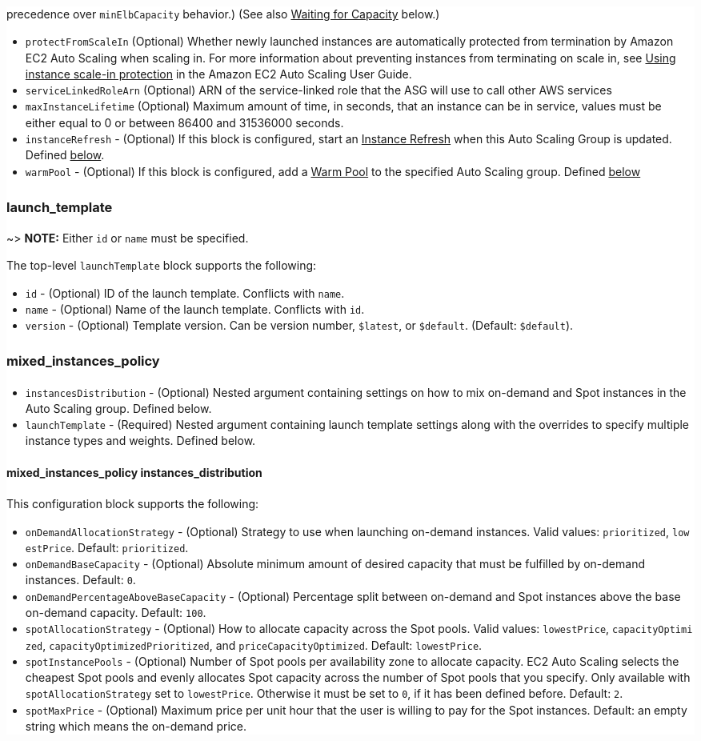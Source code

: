   precedence over `minElbCapacity` behavior.)
  (See also [Waiting for Capacity](#waiting-for-capacity) below.)
* `protectFromScaleIn` (Optional) Whether newly launched instances
  are automatically protected from termination by Amazon EC2 Auto Scaling when
  scaling in. For more information about preventing instances from terminating
  on scale in, see [Using instance scale-in protection](https://docs.aws.amazon.com/autoscaling/ec2/userguide/ec2-auto-scaling-instance-protection.html)
  in the Amazon EC2 Auto Scaling User Guide.
* `serviceLinkedRoleArn` (Optional) ARN of the service-linked role that the ASG will use to call other AWS services
* `maxInstanceLifetime` (Optional) Maximum amount of time, in seconds, that an instance can be in service, values must be either equal to 0 or between 86400 and 31536000 seconds.
* `instanceRefresh` - (Optional) If this block is configured, start an
  [Instance Refresh](https://docs.aws.amazon.com/autoscaling/ec2/userguide/asg-instance-refresh.html)
  when this Auto Scaling Group is updated. Defined [below](#instance_refresh).
* `warmPool` - (Optional) If this block is configured, add a [Warm Pool](https://docs.aws.amazon.com/autoscaling/ec2/userguide/ec2-auto-scaling-warm-pools.html)
  to the specified Auto Scaling group. Defined [below](#warm_pool)

### launch\_template

\~> **NOTE:** Either `id` or `name` must be specified.

The top-level `launchTemplate` block supports the following:

* `id` - (Optional) ID of the launch template. Conflicts with `name`.
* `name` - (Optional) Name of the launch template. Conflicts with `id`.
* `version` - (Optional) Template version. Can be version number, `$latest`, or `$default`. (Default: `$default`).

### mixed\_instances\_policy

* `instancesDistribution` - (Optional) Nested argument containing settings on how to mix on-demand and Spot instances in the Auto Scaling group. Defined below.
* `launchTemplate` - (Required) Nested argument containing launch template settings along with the overrides to specify multiple instance types and weights. Defined below.

#### mixed\_instances\_policy instances\_distribution

This configuration block supports the following:

* `onDemandAllocationStrategy` - (Optional) Strategy to use when launching on-demand instances. Valid values: `prioritized`, `lowestPrice`. Default: `prioritized`.
* `onDemandBaseCapacity` - (Optional) Absolute minimum amount of desired capacity that must be fulfilled by on-demand instances. Default: `0`.
* `onDemandPercentageAboveBaseCapacity` - (Optional) Percentage split between on-demand and Spot instances above the base on-demand capacity. Default: `100`.
* `spotAllocationStrategy` - (Optional) How to allocate capacity across the Spot pools. Valid values: `lowestPrice`, `capacityOptimized`, `capacityOptimizedPrioritized`, and `priceCapacityOptimized`. Default: `lowestPrice`.
* `spotInstancePools` - (Optional) Number of Spot pools per availability zone to allocate capacity. EC2 Auto Scaling selects the cheapest Spot pools and evenly allocates Spot capacity across the number of Spot pools that you specify. Only available with `spotAllocationStrategy` set to `lowestPrice`. Otherwise it must be set to `0`, if it has been defined before. Default: `2`.
* `spotMaxPrice` - (Optional) Maximum price per unit hour that the user is willing to pay for the Spot instances. Default: an empty string which means the on-demand price.
